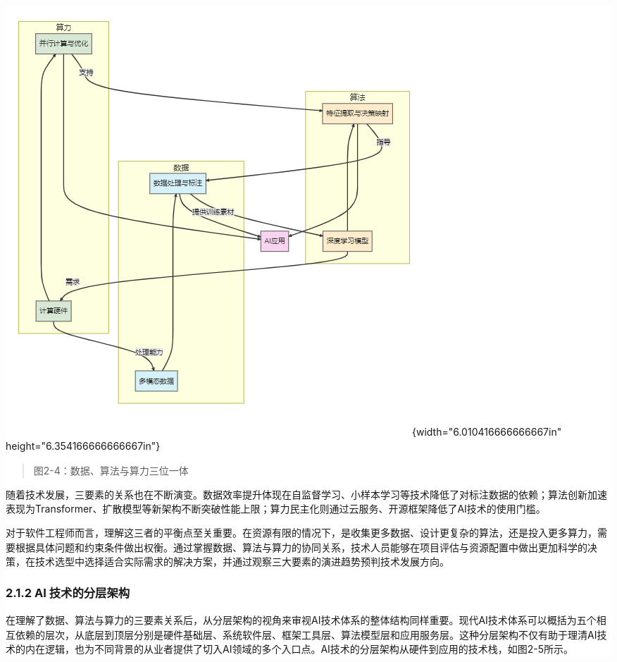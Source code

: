 ![descript](./attachments/media/image7.png){width="6.010416666666667in"
height="6.354166666666667in"}

> 图2-4：数据、算法与算力三位一体

随着技术发展，三要素的关系也在不断演变。数据效率提升体现在自监督学习、小样本学习等技术降低了对标注数据的依赖；算法创新加速表现为Transformer、扩散模型等新架构不断突破性能上限；算力民主化则通过云服务、开源框架降低了AI技术的使用门槛。

对于软件工程师而言，理解这三者的平衡点至关重要。在资源有限的情况下，是收集更多数据、设计更复杂的算法，还是投入更多算力，需要根据具体问题和约束条件做出权衡。通过掌握数据、算法与算力的协同关系，技术人员能够在项目评估与资源配置中做出更加科学的决策，在技术选型中选择适合实际需求的解决方案，并通过观察三大要素的演进趋势预判技术发展方向。

### 2.1.2 AI 技术的分层架构

在理解了数据、算法与算力的三要素关系后，从分层架构的视角来审视AI技术体系的整体结构同样重要。现代AI技术体系可以概括为五个相互依赖的层次，从底层到顶层分别是硬件基础层、系统软件层、框架工具层、算法模型层和应用服务层。这种分层架构不仅有助于理清AI技术的内在逻辑，也为不同背景的从业者提供了切入AI领域的多个入口点。AI技术的分层架构从硬件到应用的技术栈，如图2-5所示。
